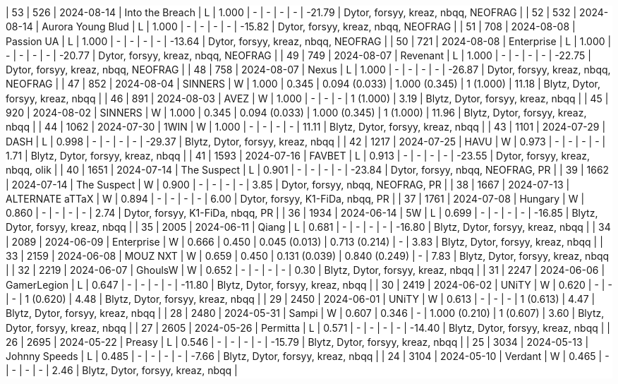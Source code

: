 |           53 |      526 | 2024-08-14 | Into the Breach   | L   | 1.000      | -            | -                | -                | -         |   -21.79 | Dytor, forsyy, kreaz, nbqq, NEOFRAG |
|           52 |      532 | 2024-08-14 | Aurora Young Blud | L   | 1.000      | -            | -                | -                | -         |   -15.82 | Dytor, forsyy, kreaz, nbqq, NEOFRAG |
|           51 |      708 | 2024-08-08 | Passion UA        | L   | 1.000      | -            | -                | -                | -         |   -13.64 | Dytor, forsyy, kreaz, nbqq, NEOFRAG |
|           50 |      721 | 2024-08-08 | Enterprise        | L   | 1.000      | -            | -                | -                | -         |   -20.77 | Dytor, forsyy, kreaz, nbqq, NEOFRAG |
|           49 |      749 | 2024-08-07 | Revenant          | L   | 1.000      | -            | -                | -                | -         |   -22.75 | Dytor, forsyy, kreaz, nbqq, NEOFRAG |
|           48 |      758 | 2024-08-07 | Nexus             | L   | 1.000      | -            | -                | -                | -         |   -26.87 | Dytor, forsyy, kreaz, nbqq, NEOFRAG |
|           47 |      852 | 2024-08-04 | SINNERS           | W   | 1.000      | 0.345        | 0.094 (0.033)    | 1.000 (0.345)    | 1 (1.000) |    11.18 | Blytz, Dytor, forsyy, kreaz, nbqq   |
|           46 |      891 | 2024-08-03 | AVEZ              | W   | 1.000      | -            | -                | -                | 1 (1.000) |     3.19 | Blytz, Dytor, forsyy, kreaz, nbqq   |
|           45 |      920 | 2024-08-02 | SINNERS           | W   | 1.000      | 0.345        | 0.094 (0.033)    | 1.000 (0.345)    | 1 (1.000) |    11.96 | Blytz, Dytor, forsyy, kreaz, nbqq   |
|           44 |     1062 | 2024-07-30 | 1WIN              | W   | 1.000      | -            | -                | -                | -         |    11.11 | Blytz, Dytor, forsyy, kreaz, nbqq   |
|           43 |     1101 | 2024-07-29 | DASH              | L   | 0.998      | -            | -                | -                | -         |   -29.37 | Blytz, Dytor, forsyy, kreaz, nbqq   |
|           42 |     1217 | 2024-07-25 | HAVU              | W   | 0.973      | -            | -                | -                | -         |     1.71 | Blytz, Dytor, forsyy, kreaz, nbqq   |
|           41 |     1593 | 2024-07-16 | FAVBET            | L   | 0.913      | -            | -                | -                | -         |   -23.55 | Dytor, forsyy, kreaz, nbqq, olik    |
|           40 |     1651 | 2024-07-14 | The Suspect       | L   | 0.901      | -            | -                | -                | -         |   -23.84 | Dytor, forsyy, nbqq, NEOFRAG, PR    |
|           39 |     1662 | 2024-07-14 | The Suspect       | W   | 0.900      | -            | -                | -                | -         |     3.85 | Dytor, forsyy, nbqq, NEOFRAG, PR    |
|           38 |     1667 | 2024-07-13 | ALTERNATE aTTaX   | W   | 0.894      | -            | -                | -                | -         |     6.00 | Dytor, forsyy, K1-FiDa, nbqq, PR    |
|           37 |     1761 | 2024-07-08 | Hungary           | W   | 0.860      | -            | -                | -                | -         |     2.74 | Dytor, forsyy, K1-FiDa, nbqq, PR    |
|           36 |     1934 | 2024-06-14 | 5W                | L   | 0.699      | -            | -                | -                | -         |   -16.85 | Blytz, Dytor, forsyy, kreaz, nbqq   |
|           35 |     2005 | 2024-06-11 | Qiang             | L   | 0.681      | -            | -                | -                | -         |   -16.80 | Blytz, Dytor, forsyy, kreaz, nbqq   |
|           34 |     2089 | 2024-06-09 | Enterprise        | W   | 0.666      | 0.450        | 0.045 (0.013)    | 0.713 (0.214)    | -         |     3.83 | Blytz, Dytor, forsyy, kreaz, nbqq   |
|           33 |     2159 | 2024-06-08 | MOUZ NXT          | W   | 0.659      | 0.450        | 0.131 (0.039)    | 0.840 (0.249)    | -         |     7.83 | Blytz, Dytor, forsyy, kreaz, nbqq   |
|           32 |     2219 | 2024-06-07 | GhoulsW           | W   | 0.652      | -            | -                | -                | -         |     0.30 | Blytz, Dytor, forsyy, kreaz, nbqq   |
|           31 |     2247 | 2024-06-06 | GamerLegion       | L   | 0.647      | -            | -                | -                | -         |   -11.80 | Blytz, Dytor, forsyy, kreaz, nbqq   |
|           30 |     2419 | 2024-06-02 | UNiTY             | W   | 0.620      | -            | -                | -                | 1 (0.620) |     4.48 | Blytz, Dytor, forsyy, kreaz, nbqq   |
|           29 |     2450 | 2024-06-01 | UNiTY             | W   | 0.613      | -            | -                | -                | 1 (0.613) |     4.47 | Blytz, Dytor, forsyy, kreaz, nbqq   |
|           28 |     2480 | 2024-05-31 | Sampi             | W   | 0.607      | 0.346        | -                | 1.000 (0.210)    | 1 (0.607) |     3.60 | Blytz, Dytor, forsyy, kreaz, nbqq   |
|           27 |     2605 | 2024-05-26 | Permitta          | L   | 0.571      | -            | -                | -                | -         |   -14.40 | Blytz, Dytor, forsyy, kreaz, nbqq   |
|           26 |     2695 | 2024-05-22 | Preasy            | L   | 0.546      | -            | -                | -                | -         |   -15.79 | Blytz, Dytor, forsyy, kreaz, nbqq   |
|           25 |     3034 | 2024-05-13 | Johnny Speeds     | L   | 0.485      | -            | -                | -                | -         |    -7.66 | Blytz, Dytor, forsyy, kreaz, nbqq   |
|           24 |     3104 | 2024-05-10 | Verdant           | W   | 0.465      | -            | -                | -                | -         |     2.46 | Blytz, Dytor, forsyy, kreaz, nbqq   |